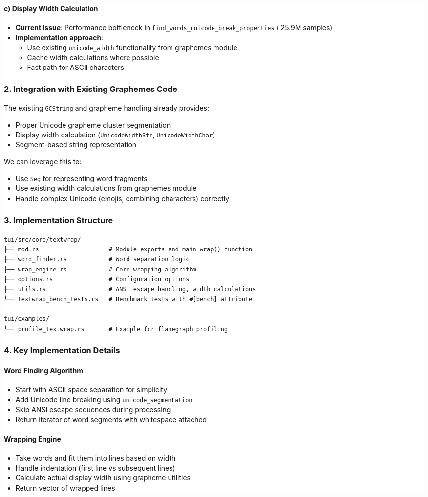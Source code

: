 #### c) Display Width Calculation

- **Current issue**: Performance bottleneck in `find_words_unicode_break_properties` ( 25.9M
  samples)
- **Implementation approach**:
  - Use existing `unicode_width` functionality from graphemes module
  - Cache width calculations where possible
  - Fast path for ASCII characters

### 2. Integration with Existing Graphemes Code

The existing `GCString` and grapheme handling already provides:

- Proper Unicode grapheme cluster segmentation
- Display width calculation (`UnicodeWidthStr`, `UnicodeWidthChar`)
- Segment-based string representation

We can leverage this to:

- Use `Seg` for representing word fragments
- Use existing width calculations from graphemes module
- Handle complex Unicode (emojis, combining characters) correctly

### 3. Implementation Structure

```
tui/src/core/textwrap/
├── mod.rs                    # Module exports and main wrap() function
├── word_finder.rs            # Word separation logic
├── wrap_engine.rs            # Core wrapping algorithm
├── options.rs                # Configuration options
├── utils.rs                  # ANSI escape handling, width calculations
└── textwrap_bench_tests.rs   # Benchmark tests with #[bench] attribute

tui/examples/
└── profile_textwrap.rs       # Example for flamegraph profiling
```

### 4. Key Implementation Details

#### Word Finding Algorithm

- Start with ASCII space separation for simplicity
- Add Unicode line breaking using `unicode_segmentation`
- Skip ANSI escape sequences during processing
- Return iterator of word segments with whitespace attached

#### Wrapping Engine

- Take words and fit them into lines based on width
- Handle indentation (first line vs subsequent lines)
- Calculate actual display width using grapheme utilities
- Return vector of wrapped lines
